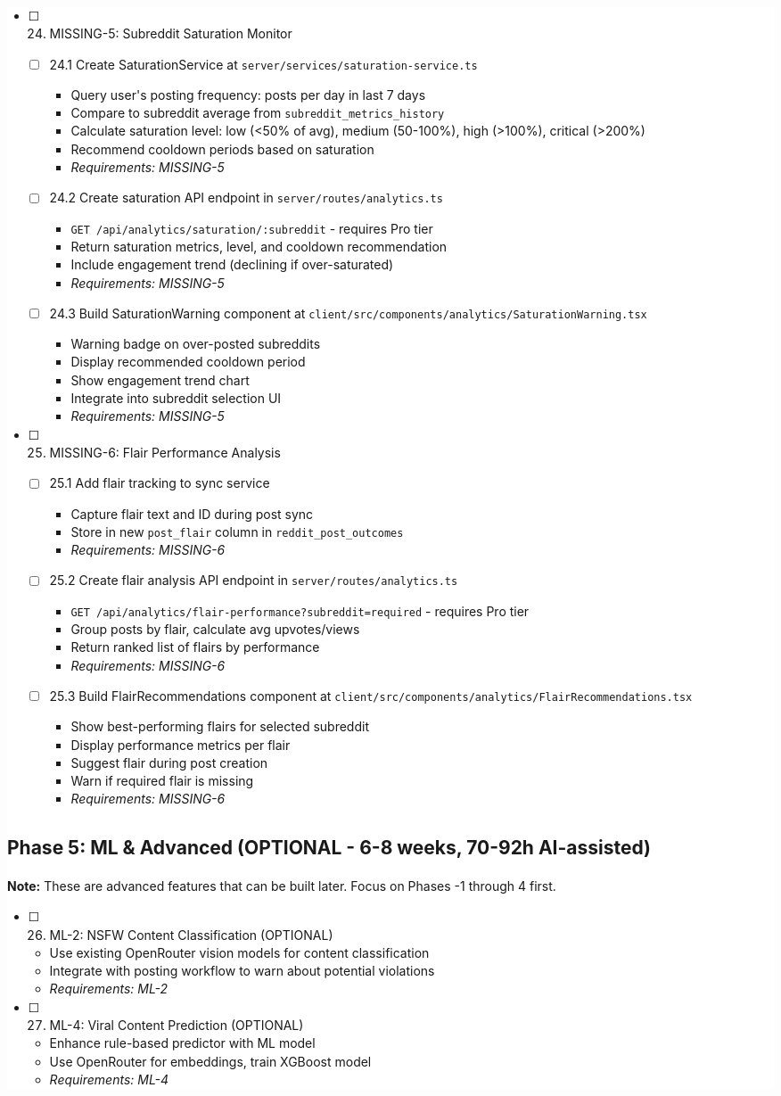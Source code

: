 - [ ] 24. MISSING-5: Subreddit Saturation Monitor
  - [ ] 24.1 Create SaturationService at `server/services/saturation-service.ts`
    - Query user's posting frequency: posts per day in last 7 days
    - Compare to subreddit average from `subreddit_metrics_history`
    - Calculate saturation level: low (<50% of avg), medium (50-100%), high (>100%), critical (>200%)
    - Recommend cooldown periods based on saturation
    - _Requirements: MISSING-5_
  
  - [ ] 24.2 Create saturation API endpoint in `server/routes/analytics.ts`
    - `GET /api/analytics/saturation/:subreddit` - requires Pro tier
    - Return saturation metrics, level, and cooldown recommendation
    - Include engagement trend (declining if over-saturated)
    - _Requirements: MISSING-5_
  
  - [ ] 24.3 Build SaturationWarning component at `client/src/components/analytics/SaturationWarning.tsx`
    - Warning badge on over-posted subreddits
    - Display recommended cooldown period
    - Show engagement trend chart
    - Integrate into subreddit selection UI
    - _Requirements: MISSING-5_

- [ ] 25. MISSING-6: Flair Performance Analysis
  - [ ] 25.1 Add flair tracking to sync service
    - Capture flair text and ID during post sync
    - Store in new `post_flair` column in `reddit_post_outcomes`
    - _Requirements: MISSING-6_
  
  - [ ] 25.2 Create flair analysis API endpoint in `server/routes/analytics.ts`
    - `GET /api/analytics/flair-performance?subreddit=required` - requires Pro tier
    - Group posts by flair, calculate avg upvotes/views
    - Return ranked list of flairs by performance
    - _Requirements: MISSING-6_
  
  - [ ] 25.3 Build FlairRecommendations component at `client/src/components/analytics/FlairRecommendations.tsx`
    - Show best-performing flairs for selected subreddit
    - Display performance metrics per flair
    - Suggest flair during post creation
    - Warn if required flair is missing
    - _Requirements: MISSING-6_



## Phase 5: ML & Advanced (OPTIONAL - 6-8 weeks, 70-92h AI-assisted)

**Note:** These are advanced features that can be built later. Focus on Phases -1 through 4 first.

- [ ] 26. ML-2: NSFW Content Classification (OPTIONAL)
  - Use existing OpenRouter vision models for content classification
  - Integrate with posting workflow to warn about potential violations
  - _Requirements: ML-2_

- [ ] 27. ML-4: Viral Content Prediction (OPTIONAL)
  - Enhance rule-based predictor with ML model
  - Use OpenRouter for embeddings, train XGBoost model
  - _Requirements: ML-4_
